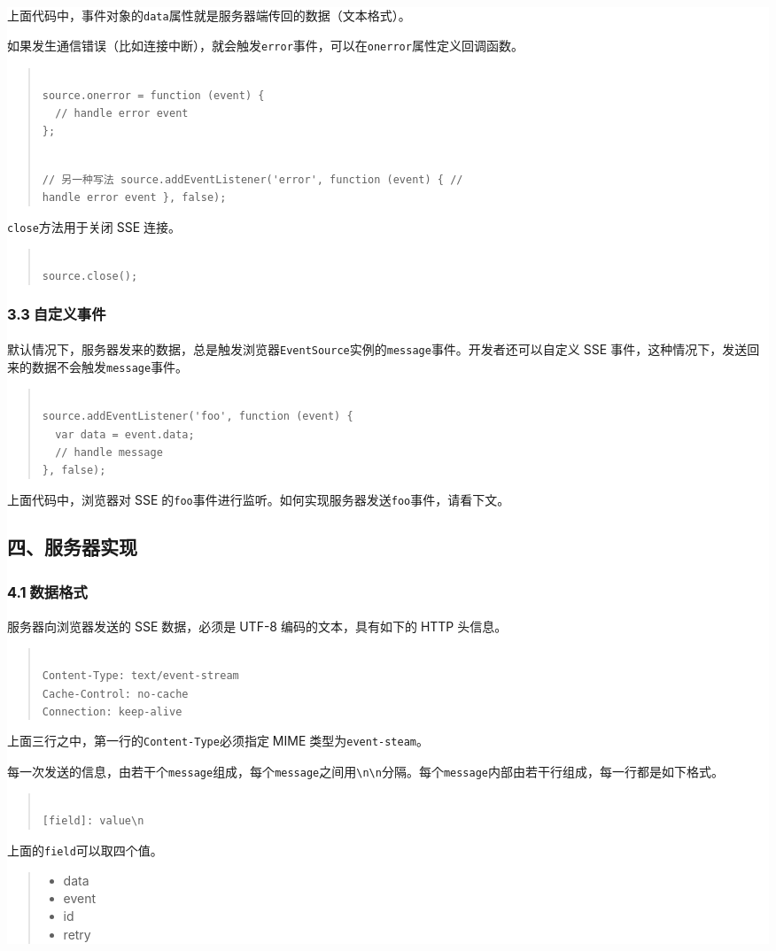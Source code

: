 <p>上面代码中，事件对象的<code>data</code>属性就是服务器端传回的数据（文本格式）。</p>

<p>如果发生通信错误（比如连接中断），就会触发<code>error</code>事件，可以在<code>onerror</code>属性定义回调函数。</p>

<blockquote><pre><code class="language-javascript">
source.onerror = function (event) {
  // handle error event
};

// 另一种写法
source.addEventListener('error', function (event) {
  // handle error event
}, false);
</code></pre></blockquote>

<p><code>close</code>方法用于关闭 SSE 连接。</p>

<blockquote><pre><code class="language-javascript">
source.close();
</code></pre></blockquote>

<h3>3.3 自定义事件</h3>

<p>默认情况下，服务器发来的数据，总是触发浏览器<code>EventSource</code>实例的<code>message</code>事件。开发者还可以自定义 SSE 事件，这种情况下，发送回来的数据不会触发<code>message</code>事件。</p>

<blockquote><pre><code class="language-javascript">
source.addEventListener('foo', function (event) {
  var data = event.data;
  // handle message
}, false);
</code></pre></blockquote>

<p>上面代码中，浏览器对 SSE 的<code>foo</code>事件进行监听。如何实现服务器发送<code>foo</code>事件，请看下文。</p>

<h2>四、服务器实现</h2>

<h3>4.1 数据格式</h3>

<p>服务器向浏览器发送的 SSE 数据，必须是 UTF-8 编码的文本，具有如下的 HTTP 头信息。</p>

<blockquote><pre><code class="language-markup">
Content-Type: text/event-stream
Cache-Control: no-cache
Connection: keep-alive
</code></pre></blockquote>

<p>上面三行之中，第一行的<code>Content-Type</code>必须指定 MIME 类型为<code>event-steam</code>。</p>

<p>每一次发送的信息，由若干个<code>message</code>组成，每个<code>message</code>之间用<code>\n\n</code>分隔。每个<code>message</code>内部由若干行组成，每一行都是如下格式。</p>

<blockquote><pre><code class="language-markup">
[field]: value\n
</code></pre></blockquote>

<p>上面的<code>field</code>可以取四个值。</p>

<blockquote>
  <ul>
<li>data</li>
<li>event</li>
<li>id</li>
<li>retry</li>
</ul>
</blockquote>
